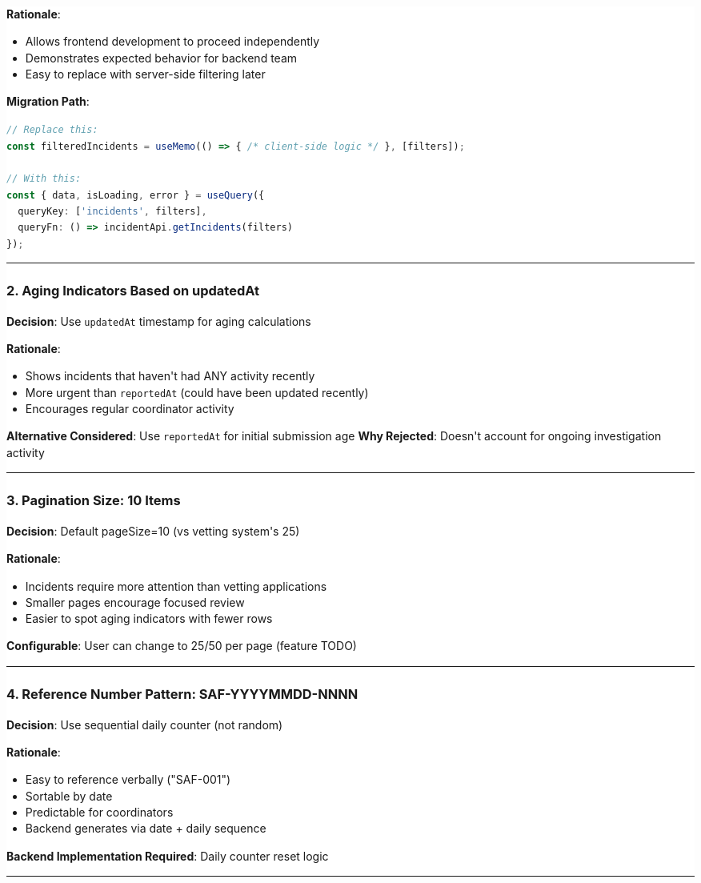 **Rationale**:
- Allows frontend development to proceed independently
- Demonstrates expected behavior for backend team
- Easy to replace with server-side filtering later

**Migration Path**:
```typescript
// Replace this:
const filteredIncidents = useMemo(() => { /* client-side logic */ }, [filters]);

// With this:
const { data, isLoading, error } = useQuery({
  queryKey: ['incidents', filters],
  queryFn: () => incidentApi.getIncidents(filters)
});
```

---

### 2. Aging Indicators Based on updatedAt
**Decision**: Use `updatedAt` timestamp for aging calculations

**Rationale**:
- Shows incidents that haven't had ANY activity recently
- More urgent than `reportedAt` (could have been updated recently)
- Encourages regular coordinator activity

**Alternative Considered**: Use `reportedAt` for initial submission age
**Why Rejected**: Doesn't account for ongoing investigation activity

---

### 3. Pagination Size: 10 Items
**Decision**: Default pageSize=10 (vs vetting system's 25)

**Rationale**:
- Incidents require more attention than vetting applications
- Smaller pages encourage focused review
- Easier to spot aging indicators with fewer rows

**Configurable**: User can change to 25/50 per page (feature TODO)

---

### 4. Reference Number Pattern: SAF-YYYYMMDD-NNNN
**Decision**: Use sequential daily counter (not random)

**Rationale**:
- Easy to reference verbally ("SAF-001")
- Sortable by date
- Predictable for coordinators
- Backend generates via date + daily sequence

**Backend Implementation Required**: Daily counter reset logic

---
